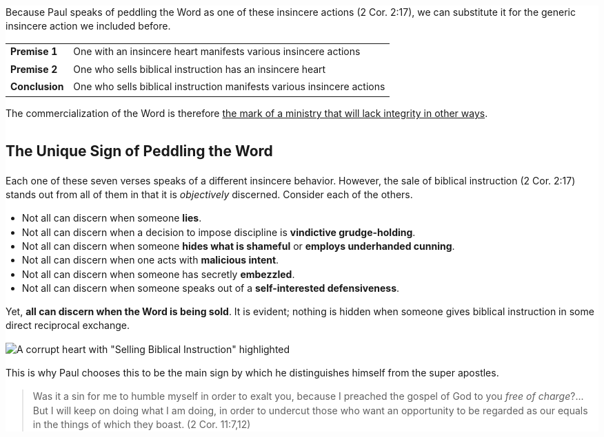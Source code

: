
Because Paul speaks of peddling the Word as one of these insincere actions (2 Cor. 2:17), we can substitute it for the generic insincere action we included before.


<table><tbody>
  <tr>
   <td><strong>Premise 1</strong>
   </td>
   <td>One with an insincere heart manifests various insincere actions
   </td>
  </tr>
  <tr>
   <td><strong>Premise 2</strong>
   </td>
   <td>One who sells biblical instruction has an insincere heart
   </td>
  </tr>
  <tr>
   <td><strong>Conclusion</strong>
   </td>
   <td>One who sells biblical instruction manifests various insincere actions
   </td>
  </tr>
</tbody></table>


The commercialization of the Word is therefore [the mark of a ministry that will lack integrity in other ways](https://thedoreanprinciple.org/#c7).


## The Unique Sign of Peddling the Word

Each one of these seven verses speaks of a different insincere behavior. However, the sale of biblical instruction (2 Cor. 2:17) stands out from all of them in that it is _objectively_ discerned. Consider each of the others.

* Not all can discern when someone __lies__.
* Not all can discern when a decision to impose discipline is __vindictive grudge-holding__.
* Not all can discern when someone __hides what is shameful__ or __employs underhanded cunning__.
* Not all can discern when one acts with __malicious intent__.
* Not all can discern when someone has secretly __embezzled__.
* Not all can discern when someone speaks out of a __self-interested defensiveness__.

Yet, __all can discern when the Word is being sold__. It is evident; nothing is hidden when someone gives biblical instruction in some direct reciprocal exchange.

![A corrupt heart with "Selling Biblical Instruction" highlighted](/_assets/sincerity/heartpie.svg)

This is why Paul chooses this to be the main sign by which he distinguishes himself from the super apostles.

> Was it a sin for me to humble myself in order to exalt you, because I preached the gospel of God to you _free of charge_?... But I will keep on doing what I am doing, in order to undercut those who want an opportunity to be regarded as our equals in the things of which they boast. (2 Cor. 11:7,12)
